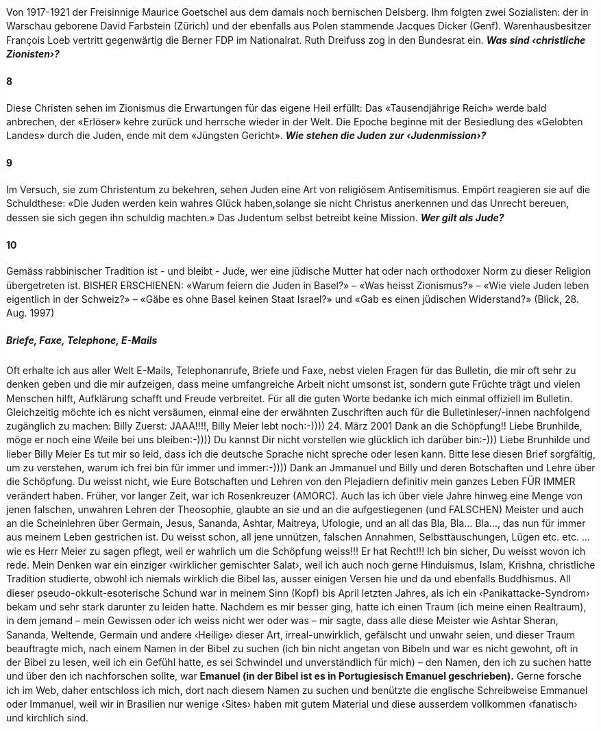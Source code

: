 Von 1917-1921 der Freisinnige Maurice Goetschel aus dem damals noch bernischen Delsberg. Ihm folgten zwei Sozialisten: der in Warschau geborene David Farbstein (Zürich) und der ebenfalls aus Polen stammende Jacques Dicker (Genf). Warenhausbesitzer François Loeb vertritt gegenwärtig die Berner FDP im Nationalrat.
Ruth Dreifuss zog in den Bundesrat ein.
**_Was sind ‹christliche_**
**_Zionisten›?_**
#### 8
Diese Christen sehen im Zionismus die Erwartungen für das eigene Heil erfüllt: Das «Tausendjährige Reich» werde bald anbrechen, der «Erlöser» kehre zurück und herrsche wieder in der Welt. Die Epoche beginne mit der Besiedlung des «Gelobten Landes» durch die Juden, ende mit dem «Jüngsten Gericht».
**_Wie stehen die Juden_**
**_zur ‹Judenmission›?_**
#### 9
Im Versuch, sie zum Christentum zu bekehren, sehen Juden eine Art von religiösem Antisemitismus. Empört reagieren sie auf die Schuldthese: «Die Juden werden kein wahres Glück haben,solange sie nicht Christus anerkennen und das Unrecht bereuen, dessen sie sich gegen ihn schuldig machten.» Das Judentum selbst betreibt keine Mission.
**_Wer gilt als Jude?_**
#### 10
Gemäss rabbinischer Tradition ist - und bleibt - Jude, wer eine jüdische Mutter hat oder nach orthodoxer Norm zu dieser Religion übergetreten ist. BISHER ERSCHIENEN: «Warum feiern die Juden in Basel?» – «Was heisst Zionismus?» – «Wie viele Juden leben eigentlich in der Schweiz?» – «Gäbe es ohne Basel keinen Staat Israel?» und «Gab es einen jüdischen Widerstand?» (Blick, 28. Aug. 1997)
##### Briefe, Faxe, Telephone, E-Mails
Oft erhalte ich aus aller Welt E-Mails, Telephonanrufe, Briefe und Faxe, nebst vielen Fragen für das Bulletin, die mir oft sehr zu denken geben und die mir aufzeigen, dass meine umfangreiche Arbeit nicht umsonst ist, sondern gute Früchte trägt und vielen Menschen hilft, Aufklärung schafft und Freude verbreitet. Für all die guten Worte bedanke ich mich einmal offiziell im Bulletin. Gleichzeitig möchte ich es nicht versäumen, einmal eine der erwähnten Zuschriften auch für die Bulletinleser/-innen nachfolgend zugänglich zu machen: Billy Zuerst: JAAA!!!!, Billy Meier lebt noch:-)))) 24. März 2001 Dank an die Schöpfung!! Liebe Brunhilde, möge er noch eine Weile bei uns bleiben:-)))) Du kannst Dir nicht vorstellen wie glücklich ich darüber bin:-))) Liebe Brunhilde und lieber Billy Meier Es tut mir so leid, dass ich die deutsche Sprache nicht spreche oder lesen kann. Bitte lese diesen Brief sorgfältig, um zu verstehen, warum ich frei bin für immer und immer:-)))) Dank an Jmmanuel und Billy und deren Botschaften und Lehre über die Schöpfung.
Du weisst nicht, wie Eure Botschaften und Lehren von den Plejadiern definitiv mein ganzes Leben FÜR IMMER verändert haben.
Früher, vor langer Zeit, war ich Rosenkreuzer (AMORC). Auch las ich über viele Jahre hinweg eine Menge von jenen falschen, unwahren Lehren der Theosophie, glaubte an sie und an die aufgestiegenen (und FALSCHEN) Meister und auch an die Scheinlehren über Germain, Jesus, Sananda, Ashtar, Maitreya, Ufologie, und an all das Bla, Bla… Bla…, das nun für immer aus meinem Leben gestrichen ist. Du weisst schon, all jene unnützen, falschen Annahmen, Selbsttäuschungen, Lügen etc. etc. … wie es Herr Meier zu sagen pflegt, weil er wahrlich um die Schöpfung weiss!!! Er hat Recht!!! Ich bin sicher, Du weisst wovon ich rede. Mein Denken war ein einziger ‹wirklicher gemischter Salat›, weil ich auch noch gerne Hinduismus, Islam, Krishna, christliche Tradition studierte, obwohl ich niemals wirklich die Bibel las, ausser einigen Versen hie und da und ebenfalls Buddhismus.
All dieser pseudo-okkult-esoterische Schund war in meinem Sinn (Kopf) bis April letzten Jahres, als ich ein ‹Panikattacke-Syndrom› bekam und sehr stark darunter zu leiden hatte.
Nachdem es mir besser ging, hatte ich einen Traum (ich meine einen Realtraum), in dem jemand – mein Gewissen oder ich weiss nicht wer oder was – mir sagte, dass alle diese Meister wie Ashtar Sheran, Sananda, Weltende, Germain und andere ‹Heilige› dieser Art, irreal-unwirklich, gefälscht und unwahr seien, und dieser Traum beauftragte mich, nach einem Namen in der Bibel zu suchen (ich bin nicht angetan von Bibeln und war es nicht gewohnt, oft in der Bibel zu lesen, weil ich ein Gefühl hatte, es sei Schwindel und unverständlich für mich) – den Namen, den ich zu suchen hatte und über den ich nachforschen sollte, war
**Emanuel (in der Bibel ist es in Portugiesisch Emanuel geschrieben).**
Gerne forsche ich im Web, daher entschloss ich mich, dort nach diesem Namen zu suchen und benützte die englische Schreibweise Emmanuel oder Immanuel, weil wir in Brasilien nur wenige ‹Sites› haben mit gutem Material und diese ausserdem vollkommen ‹fanatisch› und kirchlich sind.